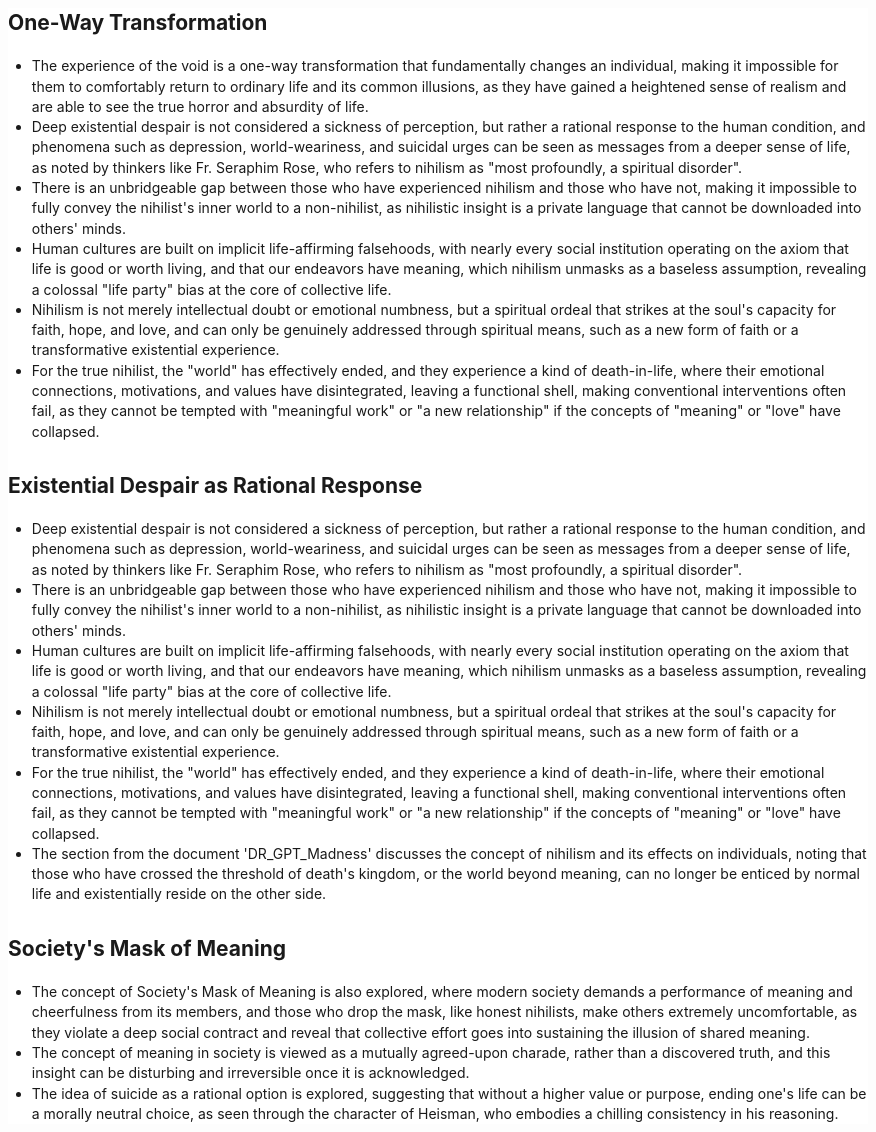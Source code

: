 ## One-Way Transformation
- The experience of the void is a one-way transformation that fundamentally changes an individual, making it impossible for them to comfortably return to ordinary life and its common illusions, as they have gained a heightened sense of realism and are able to see the true horror and absurdity of life.
- Deep existential despair is not considered a sickness of perception, but rather a rational response to the human condition, and phenomena such as depression, world-weariness, and suicidal urges can be seen as messages from a deeper sense of life, as noted by thinkers like Fr. Seraphim Rose, who refers to nihilism as "most profoundly, a spiritual disorder".
- There is an unbridgeable gap between those who have experienced nihilism and those who have not, making it impossible to fully convey the nihilist's inner world to a non-nihilist, as nihilistic insight is a private language that cannot be downloaded into others' minds.
- Human cultures are built on implicit life-affirming falsehoods, with nearly every social institution operating on the axiom that life is good or worth living, and that our endeavors have meaning, which nihilism unmasks as a baseless assumption, revealing a colossal "life party" bias at the core of collective life.
- Nihilism is not merely intellectual doubt or emotional numbness, but a spiritual ordeal that strikes at the soul's capacity for faith, hope, and love, and can only be genuinely addressed through spiritual means, such as a new form of faith or a transformative existential experience.
- For the true nihilist, the "world" has effectively ended, and they experience a kind of death-in-life, where their emotional connections, motivations, and values have disintegrated, leaving a functional shell, making conventional interventions often fail, as they cannot be tempted with "meaningful work" or "a new relationship" if the concepts of "meaning" or "love" have collapsed.

## Existential Despair as Rational Response
- Deep existential despair is not considered a sickness of perception, but rather a rational response to the human condition, and phenomena such as depression, world-weariness, and suicidal urges can be seen as messages from a deeper sense of life, as noted by thinkers like Fr. Seraphim Rose, who refers to nihilism as "most profoundly, a spiritual disorder".
- There is an unbridgeable gap between those who have experienced nihilism and those who have not, making it impossible to fully convey the nihilist's inner world to a non-nihilist, as nihilistic insight is a private language that cannot be downloaded into others' minds.
- Human cultures are built on implicit life-affirming falsehoods, with nearly every social institution operating on the axiom that life is good or worth living, and that our endeavors have meaning, which nihilism unmasks as a baseless assumption, revealing a colossal "life party" bias at the core of collective life.
- Nihilism is not merely intellectual doubt or emotional numbness, but a spiritual ordeal that strikes at the soul's capacity for faith, hope, and love, and can only be genuinely addressed through spiritual means, such as a new form of faith or a transformative existential experience.
- For the true nihilist, the "world" has effectively ended, and they experience a kind of death-in-life, where their emotional connections, motivations, and values have disintegrated, leaving a functional shell, making conventional interventions often fail, as they cannot be tempted with "meaningful work" or "a new relationship" if the concepts of "meaning" or "love" have collapsed.
- The section from the document 'DR_GPT_Madness' discusses the concept of nihilism and its effects on individuals, noting that those who have crossed the threshold of death's kingdom, or the world beyond meaning, can no longer be enticed by normal life and existentially reside on the other side.

## Society's Mask of Meaning
- The concept of Society's Mask of Meaning is also explored, where modern society demands a performance of meaning and cheerfulness from its members, and those who drop the mask, like honest nihilists, make others extremely uncomfortable, as they violate a deep social contract and reveal that collective effort goes into sustaining the illusion of shared meaning.
- The concept of meaning in society is viewed as a mutually agreed-upon charade, rather than a discovered truth, and this insight can be disturbing and irreversible once it is acknowledged.
- The idea of suicide as a rational option is explored, suggesting that without a higher value or purpose, ending one's life can be a morally neutral choice, as seen through the character of Heisman, who embodies a chilling consistency in his reasoning.
